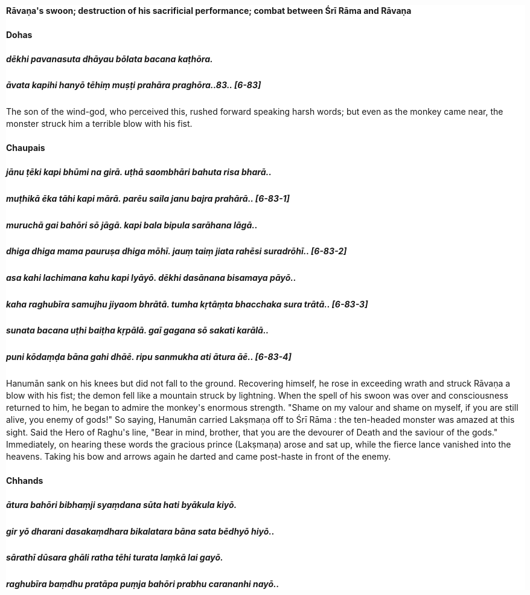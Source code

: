 #### Rāvaṇa's swoon; destruction of his sacrificial performance; combat between Śrī Rāma and Rāvaṇa

#### Dohas

##### dēkhi pavanasuta dhāyau bōlata bacana kaṭhōra.
##### āvata kapihi hanyō tēhiṃ muṣṭi prahāra praghōra..83.. [6-83]

The son of the wind-god, who perceived this, rushed forward speaking harsh words; but even as the monkey came near, the monster struck him a terrible blow with his fist.

#### Chaupais

##### jānu ṭēki kapi bhūmi na girā. uṭhā saombhāri bahuta risa bharā..
##### muṭhikā ēka tāhi kapi mārā. parēu saila janu bajra prahārā.. [6-83-1]
##### muruchā gai bahōri sō jāgā. kapi bala bipula sarāhana lāgā..
##### dhiga dhiga mama pauruṣa dhiga mōhī. jauṃ taiṃ jiata rahēsi suradrōhī.. [6-83-2]
##### asa kahi lachimana kahu kapi lyāyō. dēkhi dasānana bisamaya pāyō..
##### kaha raghubīra samujhu jiyaom bhrātā. tumha kṛtāṃta bhacchaka sura trātā.. [6-83-3]
##### sunata bacana uṭhi baiṭha kṛpālā. gaī gagana sō sakati karālā..
##### puni kōdaṃḍa bāna gahi dhāē. ripu sanmukha ati ātura āē.. [6-83-4]

Hanumān sank on his knees but did not fall to the ground. Recovering himself, he rose in exceeding wrath and struck Rāvaṇa a blow with his fist; the demon fell like a mountain struck by lightning. When the spell of his swoon was over and consciousness returned to him, he began to admire the monkey's enormous strength. "Shame on my valour and shame on myself, if you are still alive, you enemy of gods!" So saying, Hanumān carried Lakṣmaṇa off to Śrī Rāma : the ten-headed monster was amazed at this sight. Said the Hero of Raghu's line, "Bear in mind, brother, that you are the devourer of Death and the saviour of the gods." Immediately, on hearing these words the gracious prince (Lakṣmaṇa) arose and sat up, while the fierce lance vanished into the heavens. Taking his bow and arrows again he darted and came post-haste in front of the enemy.

#### Chhands

##### ātura bahōri bibhaṃji syaṃdana sūta hati byākula kiyō.
##### gir yō dharani dasakaṃdhara bikalatara bāna sata bēdhyō hiyō..
##### sārathī dūsara ghāli ratha tēhi turata laṃkā lai gayō.
##### raghubīra baṃdhu pratāpa puṃja bahōri prabhu carananhi nayō..
